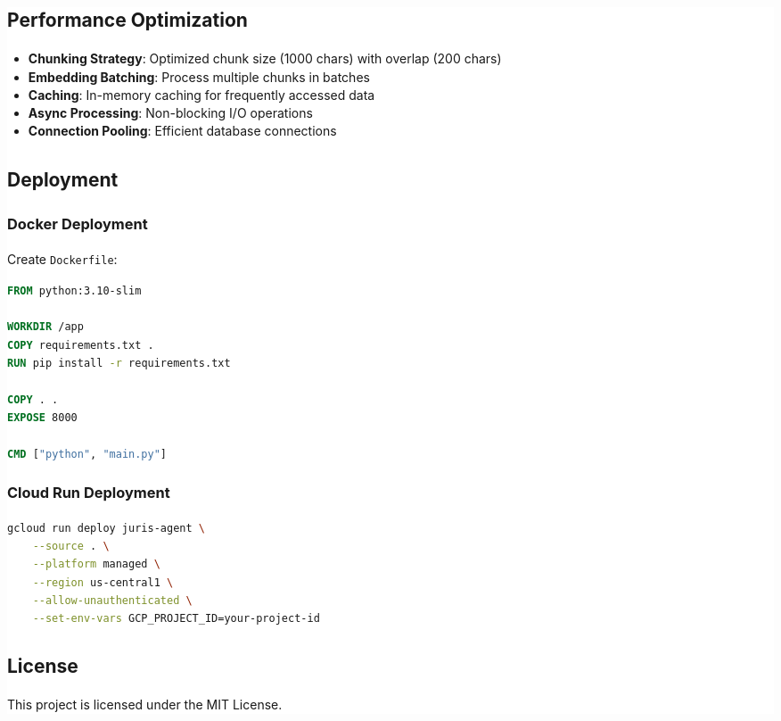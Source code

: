 ## Performance Optimization

- **Chunking Strategy**: Optimized chunk size (1000 chars) with overlap (200 chars)
- **Embedding Batching**: Process multiple chunks in batches
- **Caching**: In-memory caching for frequently accessed data
- **Async Processing**: Non-blocking I/O operations
- **Connection Pooling**: Efficient database connections

## Deployment

### Docker Deployment

Create `Dockerfile`:

```dockerfile
FROM python:3.10-slim

WORKDIR /app
COPY requirements.txt .
RUN pip install -r requirements.txt

COPY . .
EXPOSE 8000

CMD ["python", "main.py"]
```

### Cloud Run Deployment

```bash
gcloud run deploy juris-agent \
    --source . \
    --platform managed \
    --region us-central1 \
    --allow-unauthenticated \
    --set-env-vars GCP_PROJECT_ID=your-project-id
```

## License

This project is licensed under the MIT License.
